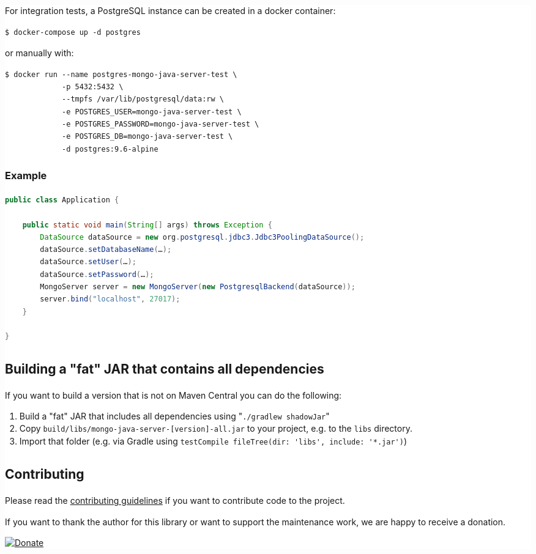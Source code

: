For integration tests, a PostgreSQL instance can be created in a docker container:

```
$ docker-compose up -d postgres
```

or manually with:

```
$ docker run --name postgres-mongo-java-server-test \
             -p 5432:5432 \
             --tmpfs /var/lib/postgresql/data:rw \
             -e POSTGRES_USER=mongo-java-server-test \
             -e POSTGRES_PASSWORD=mongo-java-server-test \
             -e POSTGRES_DB=mongo-java-server-test \
             -d postgres:9.6-alpine
```


### Example ###

```java
public class Application {

    public static void main(String[] args) throws Exception {
        DataSource dataSource = new org.postgresql.jdbc3.Jdbc3PoolingDataSource();
        dataSource.setDatabaseName(…);
        dataSource.setUser(…);
        dataSource.setPassword(…);
        MongoServer server = new MongoServer(new PostgresqlBackend(dataSource));
        server.bind("localhost", 27017);
    }

}
```
## Building a "fat" JAR that contains all dependencies ##

If you want to build a version that is not on Maven Central you can do the following:

1. Build a "fat" JAR that includes all dependencies using "`./gradlew shadowJar`"
2. Copy `build/libs/mongo-java-server-[version]-all.jar` to your project, e.g. to the `libs` directory.
3. Import that folder (e.g. via Gradle using `testCompile fileTree(dir: 'libs', include: '*.jar')`)

## Contributing ##

Please read the [contributing guidelines](CONTRIBUTING.md) if you want to contribute code to the project.

If you want to thank the author for this library or want to support the maintenance work, we are happy to receive a donation.

[![Donate](https://img.shields.io/badge/Donate-PayPal-green.svg)](https://www.paypal.me/BenediktWaldvogel)


[mongodb]: http://www.mongodb.org/
[wire-protocol]: https://docs.mongodb.org/manual/reference/mongodb-wire-protocol/
[netty]: http://netty.io/
[embedded-mongodb]: https://github.com/flapdoodle-oss/de.flapdoodle.embed.mongo
[fongo]: https://github.com/fakemongo/fongo
[nosql-unit]: https://github.com/lordofthejars/nosql-unit
[h2-mvstore]: http://www.h2database.com/html/mvstore.html